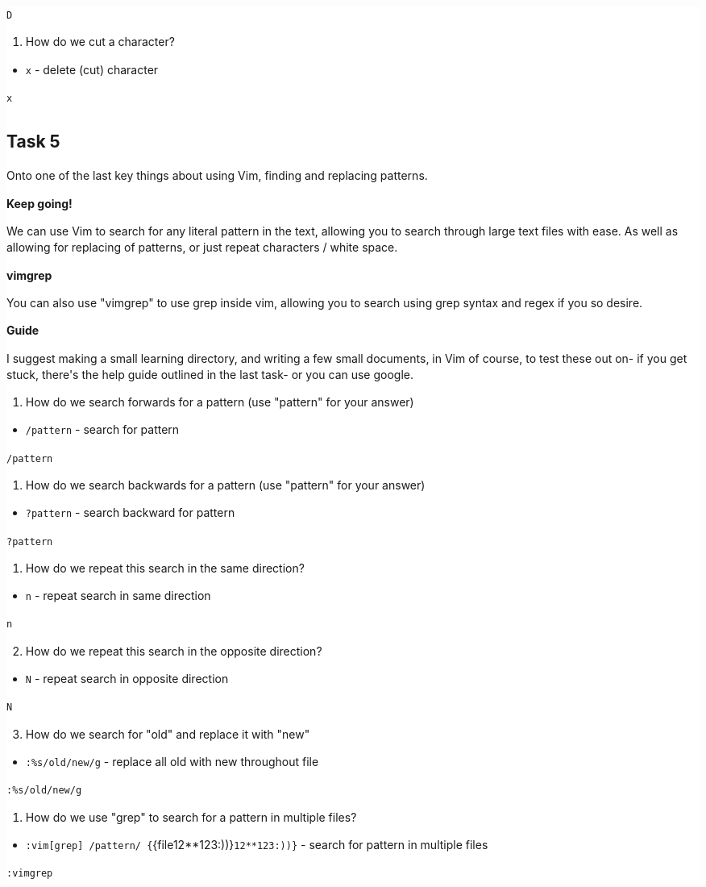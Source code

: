 `D`

1.  How do we cut a character?

* `x` - delete (cut) character

`x`

## Task 5

Onto one of the last key things about using Vim, finding and replacing patterns.

**Keep going!**

We can use Vim to search for any literal pattern in the text, allowing you to search through large text files with ease. As well as allowing for replacing of patterns, or just repeat characters / white space.

**vimgrep**

You can also use "vimgrep" to use grep inside vim, allowing you to search using grep syntax and regex if you so desire.

**Guide**

I suggest making a small learning directory, and writing a few small documents, in Vim of course, to test these out on- if you get stuck, there's the help guide outlined in the last task- or you can use google.

1. How do we search forwards for a pattern (use "pattern" for your answer)

* `/pattern` - search for pattern

`/pattern`

1. How do we search backwards for a pattern (use "pattern" for your answer)

* `?pattern` - search backward for pattern

`?pattern`

1. How do we repeat this search in the same direction?

* `n` - repeat search in same direction

`n`

2. How do we repeat this search in the opposite direction?

* `N` - repeat search in opposite direction

`N`

3. How do we search for "old" and replace it with "new"

* `:%s/old/new/g` - replace all old with new throughout file

`:%s/old/new/g`

1. How do we use "grep" to search for a pattern in multiple files?

* `:vim[grep] /pattern/ {`{file12**123:))}`12**123:))}` - search for pattern in multiple files

`:vimgrep`
